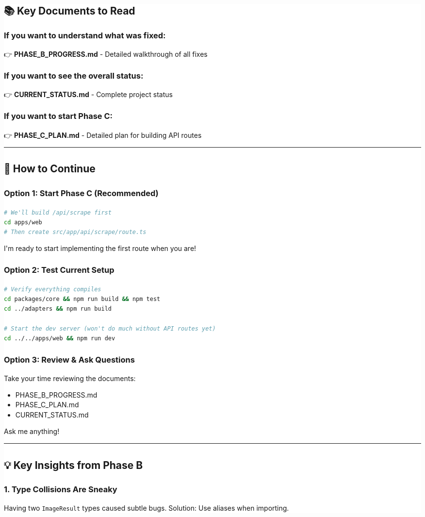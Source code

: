 
## 📚 Key Documents to Read

### If you want to understand what was fixed:
👉 **PHASE_B_PROGRESS.md** - Detailed walkthrough of all fixes

### If you want to see the overall status:
👉 **CURRENT_STATUS.md** - Complete project status

### If you want to start Phase C:
👉 **PHASE_C_PLAN.md** - Detailed plan for building API routes

---

## 🔧 How to Continue

### Option 1: Start Phase C (Recommended)
```bash
# We'll build /api/scrape first
cd apps/web
# Then create src/app/api/scrape/route.ts
```

I'm ready to start implementing the first route when you are!

### Option 2: Test Current Setup
```bash
# Verify everything compiles
cd packages/core && npm run build && npm test
cd ../adapters && npm run build

# Start the dev server (won't do much without API routes yet)
cd ../../apps/web && npm run dev
```

### Option 3: Review & Ask Questions
Take your time reviewing the documents:
- PHASE_B_PROGRESS.md
- PHASE_C_PLAN.md  
- CURRENT_STATUS.md

Ask me anything!

---

## 💡 Key Insights from Phase B

### 1. Type Collisions Are Sneaky
Having two `ImageResult` types caused subtle bugs. Solution: Use aliases when importing.
